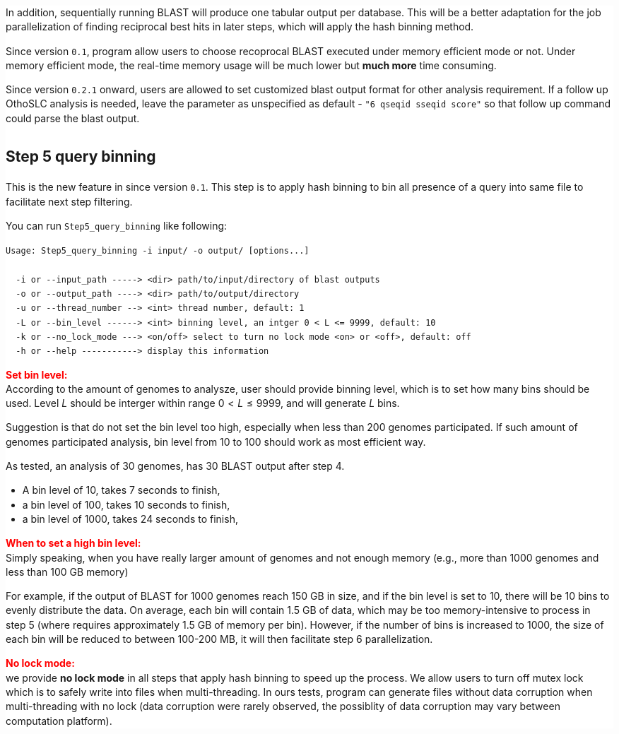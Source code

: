 In addition, sequentially running BLAST will produce one tabular output per database. This will be a better adaptation for the job parallelization of finding reciprocal best hits in later steps, which will apply the hash binning method.

Since version `0.1`, program allow users to choose recoprocal BLAST executed under memory efficient mode or not. Under memory efficient mode, the real-time memory usage will be much lower but **much more** time consuming.

Since version `0.2.1` onward, users are allowed to set customized blast output format for other analysis requirement. If a follow up OthoSLC analysis is needed, leave the parameter as unspecified as default - `"6 qseqid sseqid score"` so that follow up command could parse the blast output.
    
## Step 5 query binning

This is the new feature in since version `0.1`. This step is to apply hash binning to bin all presence of a query into same file to facilitate next step filtering.

You can run `Step5_query_binning` like following:

```Shell
Usage: Step5_query_binning -i input/ -o output/ [options...]

  -i or --input_path -----> <dir> path/to/input/directory of blast outputs
  -o or --output_path ----> <dir> path/to/output/directory
  -u or --thread_number --> <int> thread number, default: 1
  -L or --bin_level ------> <int> binning level, an intger 0 < L <= 9999, default: 10
  -k or --no_lock_mode ---> <on/off> select to turn no lock mode <on> or <off>, default: off
  -h or --help -----------> display this information
```

<font color="red"><b>Set bin level:</b></font><br>
According to the amount of genomes to analysze, user should provide binning level, which is to set how many bins should be used. Level $L$ should be interger within range $0 < L \le 9999$, and will generate $L$ bins. 

Suggestion is that do not set the bin level too high, especially when less than 200 genomes participated. If such amount of genomes participated analysis, bin level from 10 to 100 should work as most efficient way. 

As tested, an analysis of 30 genomes, has 30 BLAST output after step 4. 
* A bin level of 10, takes 7 seconds to finish, 
* a bin level of 100, takes 10 seconds to finish,
* a bin level of 1000, takes 24 seconds to finish,

<font color="red"><b>When to set a high bin level:</b></font><br>
Simply speaking, when you have really larger amount of genomes and not enough memory (e.g., more than 1000 genomes and less than 100 GB memory) <br>

For example, if the output of BLAST for 1000 genomes reach 150 GB in size, and if the bin level is set to 10, there will be 10 bins to evenly distribute the data. On average, each bin will contain 1.5 GB of data, which may be too memory-intensive to process in step 5 (where requires approximately 1.5 GB of memory per bin). However, if the number of bins is increased to 1000, the size of each bin will be reduced to between 100-200 MB, it will then facilitate step 6 parallelization.

<font color="red"><b>No lock mode:</b></font><br>
we provide **no lock mode** in all steps that apply hash binning to speed up the process. We allow users to turn off mutex lock which is to safely write into files when multi-threading. In ours tests, program can generate files without data corruption when multi-threading with no lock (data corruption were rarely observed, the possiblity of data corruption may vary between computation platform).
    